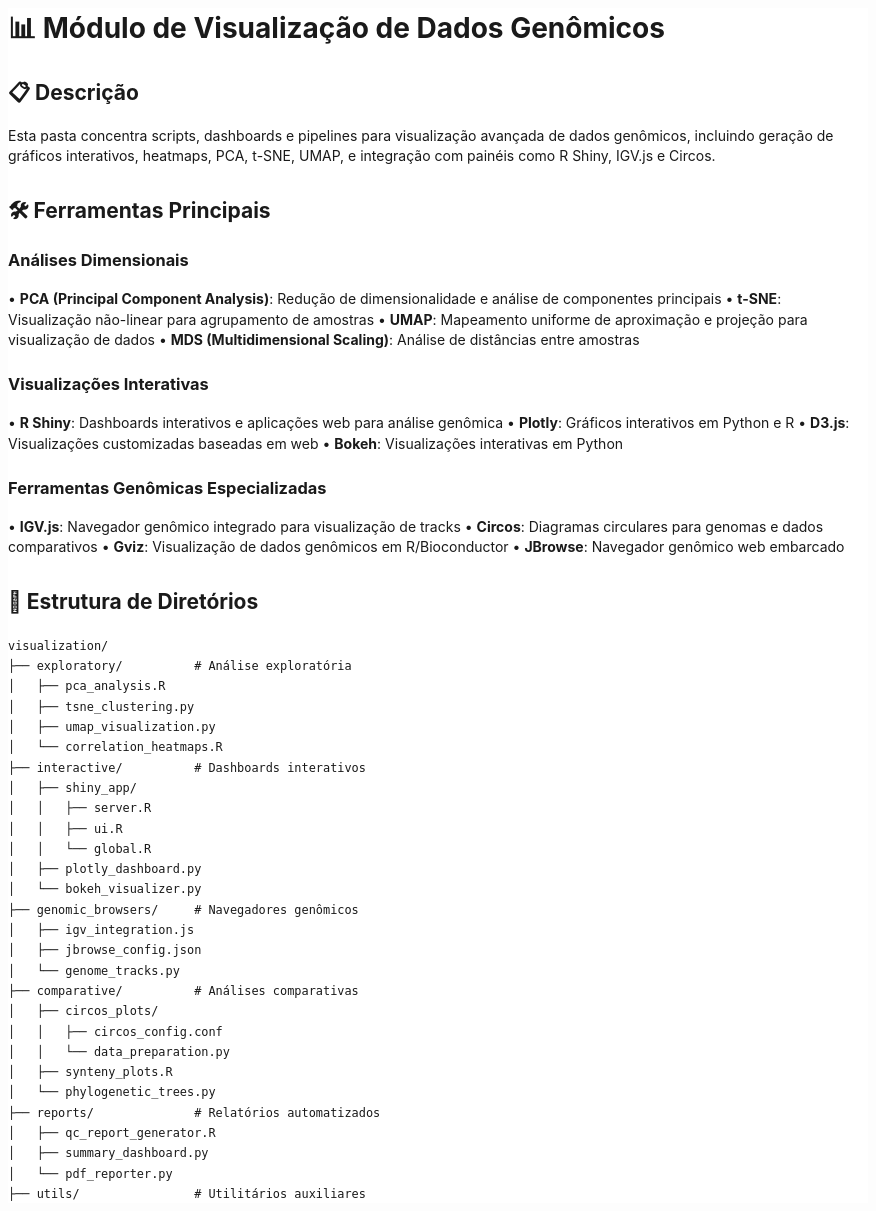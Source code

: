 # 📊 Módulo de Visualização de Dados Genômicos

## 📋 Descrição

Esta pasta concentra scripts, dashboards e pipelines para visualização avançada de dados genômicos, incluindo geração de gráficos interativos, heatmaps, PCA, t-SNE, UMAP, e integração com painéis como R Shiny, IGV.js e Circos.

## 🛠️ Ferramentas Principais

### Análises Dimensionais
• **PCA (Principal Component Analysis)**: Redução de dimensionalidade e análise de componentes principais
• **t-SNE**: Visualização não-linear para agrupamento de amostras
• **UMAP**: Mapeamento uniforme de aproximação e projeção para visualização de dados
• **MDS (Multidimensional Scaling)**: Análise de distâncias entre amostras

### Visualizações Interativas
• **R Shiny**: Dashboards interativos e aplicações web para análise genômica
• **Plotly**: Gráficos interativos em Python e R
• **D3.js**: Visualizações customizadas baseadas em web
• **Bokeh**: Visualizações interativas em Python

### Ferramentas Genômicas Especializadas
• **IGV.js**: Navegador genômico integrado para visualização de tracks
• **Circos**: Diagramas circulares para genomas e dados comparativos
• **Gviz**: Visualização de dados genômicos em R/Bioconductor
• **JBrowse**: Navegador genômico web embarcado

## 📁 Estrutura de Diretórios

```
visualization/
├── exploratory/          # Análise exploratória
│   ├── pca_analysis.R
│   ├── tsne_clustering.py
│   ├── umap_visualization.py
│   └── correlation_heatmaps.R
├── interactive/          # Dashboards interativos
│   ├── shiny_app/
│   │   ├── server.R
│   │   ├── ui.R
│   │   └── global.R
│   ├── plotly_dashboard.py
│   └── bokeh_visualizer.py
├── genomic_browsers/     # Navegadores genômicos
│   ├── igv_integration.js
│   ├── jbrowse_config.json
│   └── genome_tracks.py
├── comparative/          # Análises comparativas
│   ├── circos_plots/
│   │   ├── circos_config.conf
│   │   └── data_preparation.py
│   ├── synteny_plots.R
│   └── phylogenetic_trees.py
├── reports/              # Relatórios automatizados
│   ├── qc_report_generator.R
│   ├── summary_dashboard.py
│   └── pdf_reporter.py
├── utils/                # Utilitários auxiliares
```
